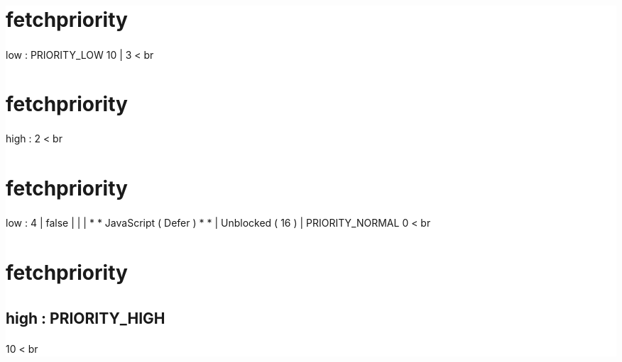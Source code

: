 >
fetchpriority
=
low
:
PRIORITY_LOW
10
|
3
<
br
>
fetchpriority
=
high
:
2
<
br
>
fetchpriority
=
low
:
4
|
false
|
|
|
*
*
JavaScript
(
Defer
)
*
*
|
Unblocked
(
16
)
|
PRIORITY_NORMAL
0
<
br
>
fetchpriority
=
high
:
PRIORITY_HIGH
-
10
<
br
>
